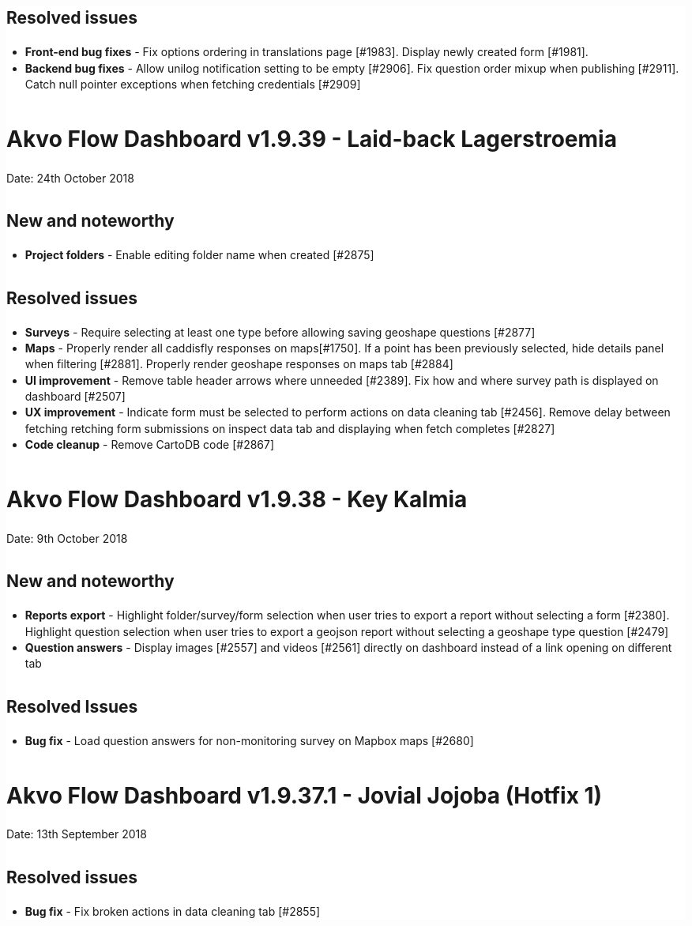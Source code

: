 ## Resolved issues
* **Front-end bug fixes** - Fix options ordering in translations page [#1983]. Display newly created form [#1981].
* **Backend bug fixes** - Allow unilog notification setting to be empty [#2906]. Fix question order mixup when publishing [#2911]. Catch null pointer exceptions when fetching credentials [#2909]

# Akvo Flow Dashboard v1.9.39 - Laid-back Lagerstroemia
Date: 24th October 2018

## New and noteworthy
* **Project folders** - Enable editing folder name when created [#2875]

## Resolved issues
* **Surveys** - Require selecting at least one type before allowing saving geoshape questions [#2877]
* **Maps** - Properly render all caddisfly responses on maps[#1750]. If a point has been previously selected, hide details panel when filtering [#2881]. Properly render geoshape responses on maps tab [#2884]
* **UI improvement** - Remove table header arrows where unneeded [#2389]. Fix how and where survey path is displayed on dashboard [#2507]
* **UX improvement** - Indicate form must be selected to perform actions on data cleaning tab [#2456]. Remove delay between fetching retching form submissions on inspect data tab and displaying when fetch completes [#2827]
* **Code cleanup** - Remove CartoDB code [#2867]

# Akvo Flow Dashboard v1.9.38 - Key Kalmia
Date: 9th October 2018

## New and noteworthy
* **Reports export** - Highlight folder/survey/form selection when user tries to export a report without selecting a form [#2380]. Highlight question selection when user tries to export a geojson report without selecting a geoshape type question [#2479]
* **Question answers** - Display images [#2557] and videos [#2561] directly on dashboard instead of a link opening on different tab

## Resolved Issues
* **Bug fix** - Load question answers for non-monitoring survey on Mapbox maps [#2680]

# Akvo Flow Dashboard v1.9.37.1 - Jovial Jojoba (Hotfix 1)
Date: 13th September 2018

## Resolved issues
* **Bug fix** - Fix broken actions in data cleaning tab [#2855]

